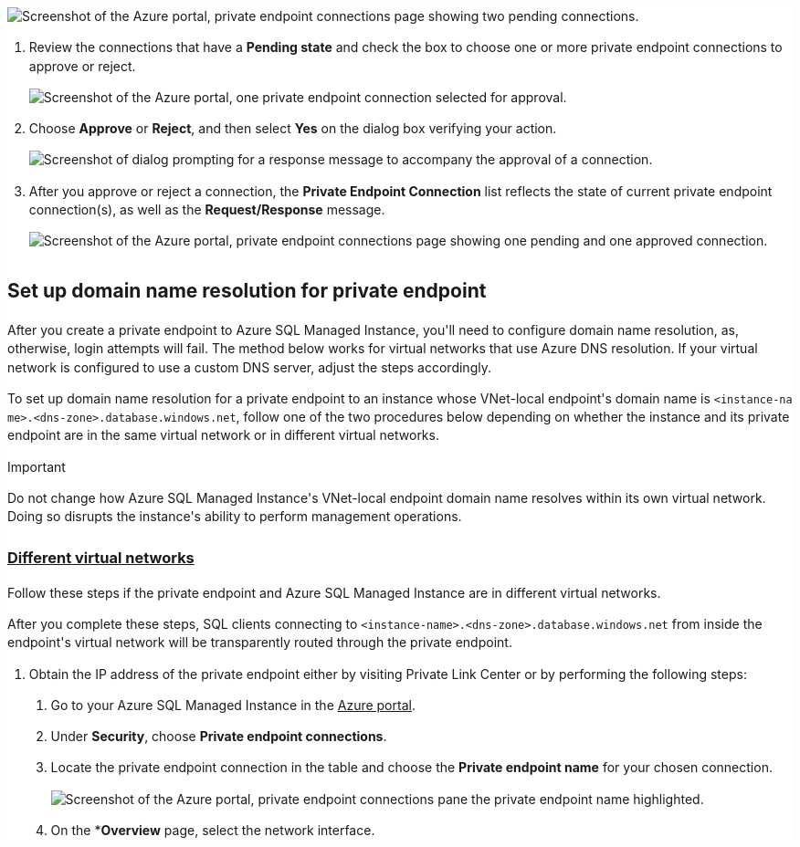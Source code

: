    ![Screenshot of the Azure portal, private endpoint connections page showing two pending connections.](media/private-endpoint/private-endpoint-connections.png)

1. Review the connections that have a **Pending state** and check the box to choose one or more private endpoint connections to approve or reject.

   ![Screenshot of the Azure portal, one private endpoint connection selected for approval.](media/private-endpoint/pec-select.png)

1. Choose **Approve** or **Reject**, and then select **Yes** on the dialog box verifying your action. 

   ![Screenshot of dialog prompting for a response message to accompany the approval of a connection.](media/private-endpoint/pec-approve.png)

1. After you approve or reject a connection, the **Private Endpoint Connection** list reflects the state of current private endpoint connection(s), as well as the **Request/Response** message. 

   ![Screenshot of the Azure portal, private endpoint connections page showing one pending and one approved connection.](media/private-endpoint/pec-list-after.png)

## Set up domain name resolution for private endpoint

After you create a private endpoint to Azure SQL Managed Instance, you'll need to configure domain name resolution, as, otherwise, login attempts will fail. The method below works for virtual networks that use Azure DNS resolution. If your virtual network is configured to use a custom DNS server, adjust the steps accordingly.

To set up domain name resolution for a private endpoint to an instance whose VNet-local endpoint's domain name is `<instance-name>.<dns-zone>.database.windows.net`, follow one of the two procedures below depending on whether the instance and its private endpoint are in the same virtual network or in different virtual networks.

> [!IMPORTANT]
> Do not change how Azure SQL Managed Instance's VNet-local endpoint domain name resolves within its own virtual network. Doing so disrupts the instance's ability to perform management operations.

### [Different virtual networks](#tab/separate-vnets)

Follow these steps if the private endpoint and Azure SQL Managed Instance are in different virtual networks.

After you complete these steps, SQL clients connecting to `<instance-name>.<dns-zone>.database.windows.net` from inside the endpoint's virtual network will be transparently routed through the private endpoint.

1. Obtain the IP address of the private endpoint either by visiting Private Link Center or by performing the following steps:

    1. Go to your Azure SQL Managed Instance in the [Azure portal](https://portal.azure.com).
    2. Under **Security**, choose **Private endpoint connections**.
    3. Locate the private endpoint connection in the table and choose the **Private endpoint name** for your chosen connection.
    
       ![Screenshot of the Azure portal, private endpoint connections pane the private endpoint name highlighted.](media/private-endpoint/pec-click.png)
    
    4. On the ***Overview** page, select the network interface.
    